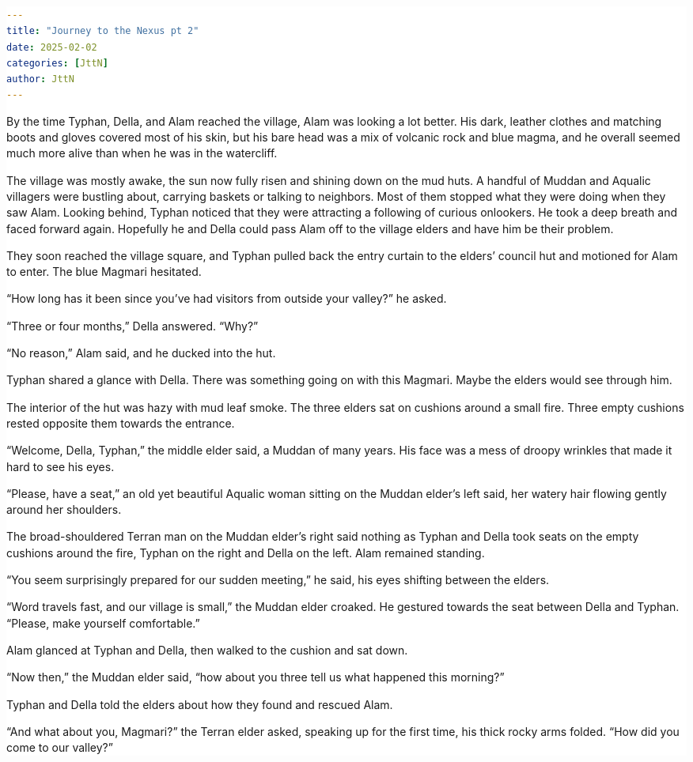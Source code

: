 ```yaml
---
title: "Journey to the Nexus pt 2"
date: 2025-02-02
categories: [JttN]
author: JttN
---
```


By the time Typhan, Della, and Alam reached the village, Alam was looking a lot better. His dark, leather clothes and matching boots and gloves covered most of his skin, but his bare head was a mix of volcanic rock and blue magma, and he overall seemed much more alive than when he was in the watercliff.

The village was mostly awake, the sun now fully risen and shining down on the mud huts. A handful of Muddan and Aqualic villagers were bustling about, carrying baskets or talking to neighbors. Most of them stopped what they were doing when they saw Alam. Looking behind, Typhan noticed that they were attracting a following of curious onlookers. He took a deep breath and faced forward again. Hopefully he and Della could pass Alam off to the village elders and have him be their problem.

They soon reached the village square, and Typhan pulled back the entry curtain to the elders’ council hut and motioned for Alam to enter. The blue Magmari hesitated.

“How long has it been since you’ve had visitors from outside your valley?” he asked.

“Three or four months,” Della answered. “Why?”

“No reason,” Alam said, and he ducked into the hut.

Typhan shared a glance with Della. There was something going on with this Magmari. Maybe the elders would see through him.

The interior of the hut was hazy with mud leaf smoke. The three elders sat on cushions around a small fire. Three empty cushions rested opposite them towards the entrance.

“Welcome, Della, Typhan,” the middle elder said, a Muddan of many years. His face was a mess of droopy wrinkles that made it hard to see his eyes.

“Please, have a seat,” an old yet beautiful Aqualic woman sitting on the Muddan elder’s left said, her watery hair flowing gently around her shoulders.

The broad-shouldered Terran man on the Muddan elder’s right said nothing as Typhan and Della took seats on the empty cushions around the fire, Typhan on the right and Della on the left. Alam remained standing.

“You seem surprisingly prepared for our sudden meeting,” he said, his eyes shifting between the elders.

“Word travels fast, and our village is small,” the Muddan elder croaked. He gestured towards the seat between Della and Typhan. “Please, make yourself comfortable.”

Alam glanced at Typhan and Della, then walked to the cushion and sat down.

“Now then,” the Muddan elder said, “how about you three tell us what happened this morning?”

Typhan and Della told the elders about how they found and rescued Alam.

“And what about you, Magmari?” the Terran elder asked, speaking up for the first time, his thick rocky arms folded. “How did you come to our valley?”
